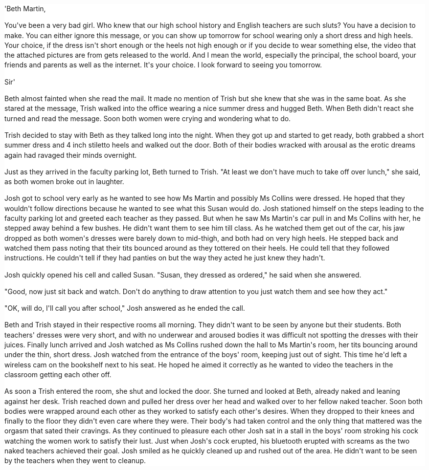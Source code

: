  'Beth Martin, 

 You've been a very bad girl. Who knew that our high school history and English teachers are such sluts? You have a decision to make. You can either ignore this message, or you can show up tomorrow for school wearing only a short dress and high heels. Your choice, if the dress isn't short enough or the heels not high enough or if you decide to wear something else, the video that the attached pictures are from gets released to the world. And I mean the world, especially the principal, the school board, your friends and parents as well as the internet. It's your choice. I look forward to seeing you tomorrow. 

 Sir' 

 Beth almost fainted when she read the mail. It made no mention of Trish but she knew that she was in the same boat. As she stared at the message, Trish walked into the office wearing a nice summer dress and hugged Beth. When Beth didn't react she turned and read the message. Soon both women were crying and wondering what to do. 

 Trish decided to stay with Beth as they talked long into the night. When they got up and started to get ready, both grabbed a short summer dress and 4 inch stiletto heels and walked out the door. Both of their bodies wracked with arousal as the erotic dreams again had ravaged their minds overnight. 

 Just as they arrived in the faculty parking lot, Beth turned to Trish. "At least we don't have much to take off over lunch," she said, as both women broke out in laughter. 

 Josh got to school very early as he wanted to see how Ms Martin and possibly Ms Collins were dressed. He hoped that they wouldn't follow directions because he wanted to see what this Susan would do. Josh stationed himself on the steps leading to the faculty parking lot and greeted each teacher as they passed. But when he saw Ms Martin's car pull in and Ms Collins with her, he stepped away behind a few bushes. He didn't want them to see him till class. As he watched them get out of the car, his jaw dropped as both women's dresses were barely down to mid-thigh, and both had on very high heels. He stepped back and watched them pass noting that their tits bounced around as they tottered on their heels. He could tell that they followed instructions. He couldn't tell if they had panties on but the way they acted he just knew they hadn't. 

 Josh quickly opened his cell and called Susan. "Susan, they dressed as ordered," he said when she answered. 

 "Good, now just sit back and watch. Don't do anything to draw attention to you just watch them and see how they act." 

 "OK, will do, I'll call you after school," Josh answered as he ended the call. 

 Beth and Trish stayed in their respective rooms all morning. They didn't want to be seen by anyone but their students. Both teachers' dresses were very short, and with no underwear and aroused bodies it was difficult not spotting the dresses with their juices. Finally lunch arrived and Josh watched as Ms Collins rushed down the hall to Ms Martin's room, her tits bouncing around under the thin, short dress. Josh watched from the entrance of the boys' room, keeping just out of sight. This time he'd left a wireless cam on the bookshelf next to his seat. He hoped he aimed it correctly as he wanted to video the teachers in the classroom getting each other off. 

 As soon a Trish entered the room, she shut and locked the door. She turned and looked at Beth, already naked and leaning against her desk. Trish reached down and pulled her dress over her head and walked over to her fellow naked teacher. Soon both bodies were wrapped around each other as they worked to satisfy each other's desires. When they dropped to their knees and finally to the floor they didn't even care where they were. Their body's had taken control and the only thing that mattered was the orgasm that sated their cravings. As they continued to pleasure each other Josh sat in a stall in the boys' room stroking his cock watching the women work to satisfy their lust. Just when Josh's cock erupted, his bluetooth erupted with screams as the two naked teachers achieved their goal. Josh smiled as he quickly cleaned up and rushed out of the area. He didn't want to be seen by the teachers when they went to cleanup.  
